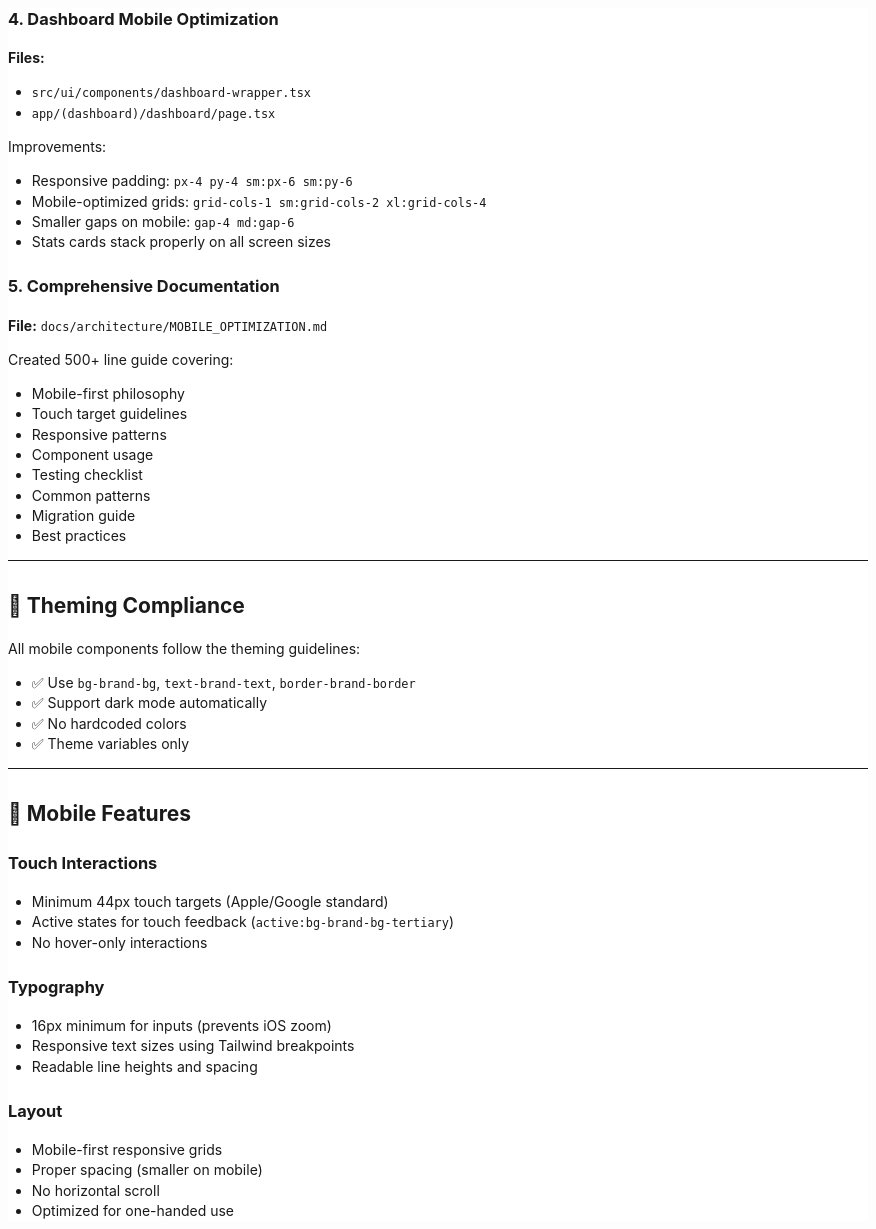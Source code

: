 ### 4. **Dashboard Mobile Optimization**
**Files:** 
- `src/ui/components/dashboard-wrapper.tsx` 
- `app/(dashboard)/dashboard/page.tsx`

Improvements:
- Responsive padding: `px-4 py-4 sm:px-6 sm:py-6`
- Mobile-optimized grids: `grid-cols-1 sm:grid-cols-2 xl:grid-cols-4`
- Smaller gaps on mobile: `gap-4 md:gap-6`
- Stats cards stack properly on all screen sizes

### 5. **Comprehensive Documentation**
**File:** `docs/architecture/MOBILE_OPTIMIZATION.md`

Created 500+ line guide covering:
- Mobile-first philosophy
- Touch target guidelines
- Responsive patterns
- Component usage
- Testing checklist
- Common patterns
- Migration guide
- Best practices

---

## 🎨 Theming Compliance

All mobile components follow the theming guidelines:
- ✅ Use `bg-brand-bg`, `text-brand-text`, `border-brand-border`
- ✅ Support dark mode automatically
- ✅ No hardcoded colors
- ✅ Theme variables only

---

## 📱 Mobile Features

### Touch Interactions
- Minimum 44px touch targets (Apple/Google standard)
- Active states for touch feedback (`active:bg-brand-bg-tertiary`)
- No hover-only interactions

### Typography
- 16px minimum for inputs (prevents iOS zoom)
- Responsive text sizes using Tailwind breakpoints
- Readable line heights and spacing

### Layout
- Mobile-first responsive grids
- Proper spacing (smaller on mobile)
- No horizontal scroll
- Optimized for one-handed use
